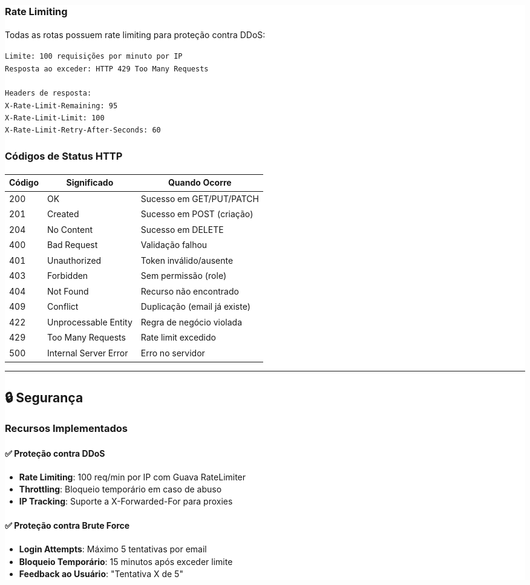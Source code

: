 ### Rate Limiting

Todas as rotas possuem rate limiting para proteção contra DDoS:

```
Limite: 100 requisições por minuto por IP
Resposta ao exceder: HTTP 429 Too Many Requests

Headers de resposta:
X-Rate-Limit-Remaining: 95
X-Rate-Limit-Limit: 100
X-Rate-Limit-Retry-After-Seconds: 60
```

### Códigos de Status HTTP

| Código | Significado | Quando Ocorre |
|--------|-------------|---------------|
| 200 | OK | Sucesso em GET/PUT/PATCH |
| 201 | Created | Sucesso em POST (criação) |
| 204 | No Content | Sucesso em DELETE |
| 400 | Bad Request | Validação falhou |
| 401 | Unauthorized | Token inválido/ausente |
| 403 | Forbidden | Sem permissão (role) |
| 404 | Not Found | Recurso não encontrado |
| 409 | Conflict | Duplicação (email já existe) |
| 422 | Unprocessable Entity | Regra de negócio violada |
| 429 | Too Many Requests | Rate limit excedido |
| 500 | Internal Server Error | Erro no servidor |

---

## 🔒 Segurança

### Recursos Implementados

#### ✅ Proteção contra DDoS
- **Rate Limiting**: 100 req/min por IP com Guava RateLimiter
- **Throttling**: Bloqueio temporário em caso de abuso
- **IP Tracking**: Suporte a X-Forwarded-For para proxies

#### ✅ Proteção contra Brute Force
- **Login Attempts**: Máximo 5 tentativas por email
- **Bloqueio Temporário**: 15 minutos após exceder limite
- **Feedback ao Usuário**: "Tentativa X de 5"
